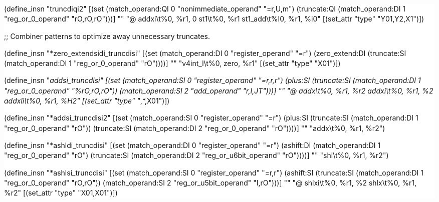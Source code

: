 (define_insn "truncdiqi2"
  [(set (match_operand:QI 0 "nonimmediate_operand" "=r,U,m")
        (truncate:QI (match_operand:DI 1 "reg_or_0_operand" "rO,rO,rO")))]
  ""
  "@
   addxi\t%0, %r1, 0
   st1\t%0, %r1
   st1_add\t%I0, %r1, %i0"
  [(set_attr "type" "Y01,Y2,X1")])

;; Combiner patterns to optimize away unnecessary truncates.

(define_insn "*zero_extendsidi_truncdisi"
  [(set (match_operand:DI 0 "register_operand" "=r")
	(zero_extend:DI
	 (truncate:SI (match_operand:DI 1 "reg_or_0_operand" "rO"))))]
  ""
  "v4int_l\t%0, zero, %r1"
  [(set_attr "type" "X01")])

(define_insn "*addsi_truncdisi"
  [(set (match_operand:SI 0 "register_operand" "=r,r,r")
	(plus:SI
	 (truncate:SI (match_operand:DI 1 "reg_or_0_operand" "%rO,rO,rO"))
	 (match_operand:SI 2 "add_operand" "r,I,JT")))]
  ""
  "@
   addx\t%0, %r1, %r2
   addxi\t%0, %r1, %2
   addxli\t%0, %r1, %H2"
  [(set_attr "type" "*,*,X01")])

(define_insn "*addsi_truncdisi2"
  [(set (match_operand:SI 0 "register_operand" "=r")
	(plus:SI
	 (truncate:SI (match_operand:DI 1 "reg_or_0_operand" "rO"))
	 (truncate:SI (match_operand:DI 2 "reg_or_0_operand" "rO"))))]
  ""
  "addx\t%0, %r1, %r2")

(define_insn "*ashldi_truncdisi"
  [(set (match_operand:DI 0 "register_operand" "=r")
	(ashift:DI
	 (match_operand:DI 1 "reg_or_0_operand" "rO")
	 (truncate:SI (match_operand:DI 2 "reg_or_u6bit_operand" "rO"))))]
  ""
  "shl\t%0, %r1, %r2")

(define_insn "*ashlsi_truncdisi"
  [(set (match_operand:SI 0 "register_operand" "=r,r")
	(ashift:SI
	 (truncate:SI (match_operand:DI 1 "reg_or_0_operand" "rO,rO"))
	 (match_operand:SI 2 "reg_or_u5bit_operand" "I,rO")))]
  ""
  "@
  shlxi\t%0, %r1, %2
  shlx\t%0, %r1, %r2"
  [(set_attr "type" "X01,X01")])
